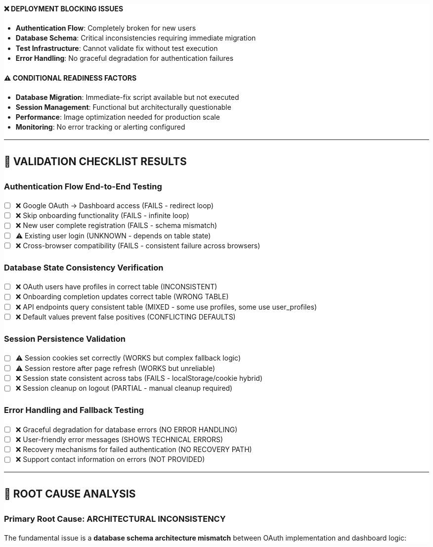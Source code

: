 #### **❌ DEPLOYMENT BLOCKING ISSUES**
- **Authentication Flow**: Completely broken for new users
- **Database Schema**: Critical inconsistencies requiring immediate migration
- **Test Infrastructure**: Cannot validate fix without test execution
- **Error Handling**: No graceful degradation for authentication failures

#### **⚠️ CONDITIONAL READINESS FACTORS**
- **Database Migration**: Immediate-fix script available but not executed
- **Session Management**: Functional but architecturally questionable
- **Performance**: Image optimization needed for production scale
- **Monitoring**: No error tracking or alerting configured

---

## 🚨 VALIDATION CHECKLIST RESULTS

### Authentication Flow End-to-End Testing
- [ ] ❌ Google OAuth → Dashboard access (FAILS - redirect loop)
- [ ] ❌ Skip onboarding functionality (FAILS - infinite loop)
- [ ] ❌ New user complete registration (FAILS - schema mismatch)
- [ ] ⚠️ Existing user login (UNKNOWN - depends on table state)
- [ ] ❌ Cross-browser compatibility (FAILS - consistent failure across browsers)

### Database State Consistency Verification
- [ ] ❌ OAuth users have profiles in correct table (INCONSISTENT)
- [ ] ❌ Onboarding completion updates correct table (WRONG TABLE)
- [ ] ❌ API endpoints query consistent table (MIXED - some use profiles, some use user_profiles)
- [ ] ❌ Default values prevent false positives (CONFLICTING DEFAULTS)

### Session Persistence Validation
- [ ] ⚠️ Session cookies set correctly (WORKS but complex fallback logic)
- [ ] ⚠️ Session restore after page refresh (WORKS but unreliable)
- [ ] ❌ Session state consistent across tabs (FAILS - localStorage/cookie hybrid)
- [ ] ❌ Session cleanup on logout (PARTIAL - manual cleanup required)

### Error Handling and Fallback Testing
- [ ] ❌ Graceful degradation for database errors (NO ERROR HANDLING)
- [ ] ❌ User-friendly error messages (SHOWS TECHNICAL ERRORS)
- [ ] ❌ Recovery mechanisms for failed authentication (NO RECOVERY PATH)
- [ ] ❌ Support contact information on errors (NOT PROVIDED)

---

## 🎯 ROOT CAUSE ANALYSIS

### Primary Root Cause: **ARCHITECTURAL INCONSISTENCY**

The fundamental issue is a **database schema architecture mismatch** between OAuth implementation and dashboard logic:
